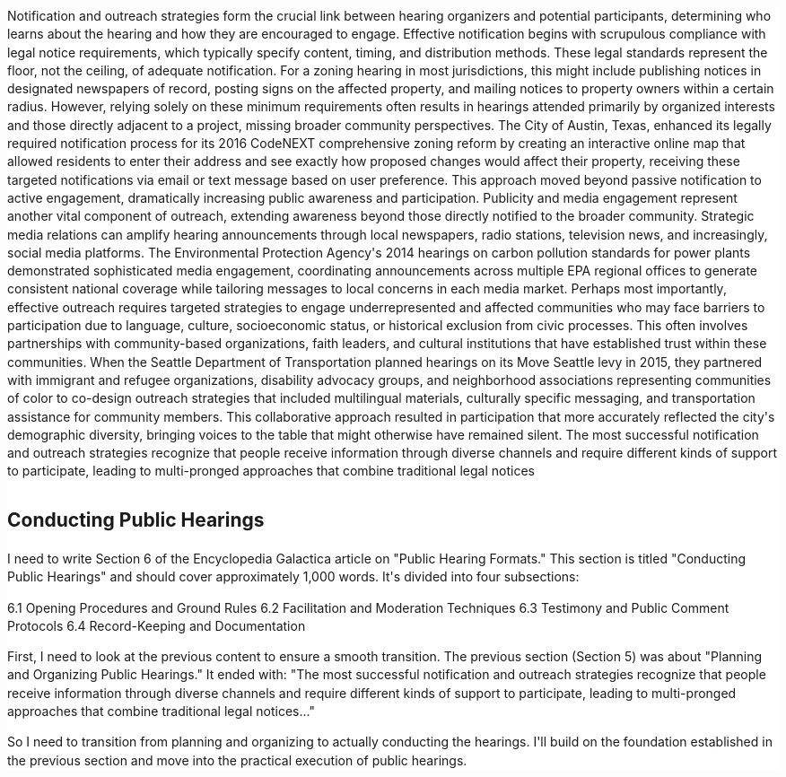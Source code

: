 Notification and outreach strategies form the crucial link between hearing organizers and potential participants, determining who learns about the hearing and how they are encouraged to engage. Effective notification begins with scrupulous compliance with legal notice requirements, which typically specify content, timing, and distribution methods. These legal standards represent the floor, not the ceiling, of adequate notification. For a zoning hearing in most jurisdictions, this might include publishing notices in designated newspapers of record, posting signs on the affected property, and mailing notices to property owners within a certain radius. However, relying solely on these minimum requirements often results in hearings attended primarily by organized interests and those directly adjacent to a project, missing broader community perspectives. The City of Austin, Texas, enhanced its legally required notification process for its 2016 CodeNEXT comprehensive zoning reform by creating an interactive online map that allowed residents to enter their address and see exactly how proposed changes would affect their property, receiving these targeted notifications via email or text message based on user preference. This approach moved beyond passive notification to active engagement, dramatically increasing public awareness and participation. Publicity and media engagement represent another vital component of outreach, extending awareness beyond those directly notified to the broader community. Strategic media relations can amplify hearing announcements through local newspapers, radio stations, television news, and increasingly, social media platforms. The Environmental Protection Agency's 2014 hearings on carbon pollution standards for power plants demonstrated sophisticated media engagement, coordinating announcements across multiple EPA regional offices to generate consistent national coverage while tailoring messages to local concerns in each media market. Perhaps most importantly, effective outreach requires targeted strategies to engage underrepresented and affected communities who may face barriers to participation due to language, culture, socioeconomic status, or historical exclusion from civic processes. This often involves partnerships with community-based organizations, faith leaders, and cultural institutions that have established trust within these communities. When the Seattle Department of Transportation planned hearings on its Move Seattle levy in 2015, they partnered with immigrant and refugee organizations, disability advocacy groups, and neighborhood associations representing communities of color to co-design outreach strategies that included multilingual materials, culturally specific messaging, and transportation assistance for community members. This collaborative approach resulted in participation that more accurately reflected the city's demographic diversity, bringing voices to the table that might otherwise have remained silent. The most successful notification and outreach strategies recognize that people receive information through diverse channels and require different kinds of support to participate, leading to multi-pronged approaches that combine traditional legal notices

## Conducting Public Hearings

<think>I need to write Section 6 of the Encyclopedia Galactica article on "Public Hearing Formats." This section is titled "Conducting Public Hearings" and should cover approximately 1,000 words. It's divided into four subsections:

6.1 Opening Procedures and Ground Rules
6.2 Facilitation and Moderation Techniques
6.3 Testimony and Public Comment Protocols
6.4 Record-Keeping and Documentation

First, I need to look at the previous content to ensure a smooth transition. The previous section (Section 5) was about "Planning and Organizing Public Hearings." It ended with: "The most successful notification and outreach strategies recognize that people receive information through diverse channels and require different kinds of support to participate, leading to multi-pronged approaches that combine traditional legal notices..."

So I need to transition from planning and organizing to actually conducting the hearings. I'll build on the foundation established in the previous section and move into the practical execution of public hearings.
